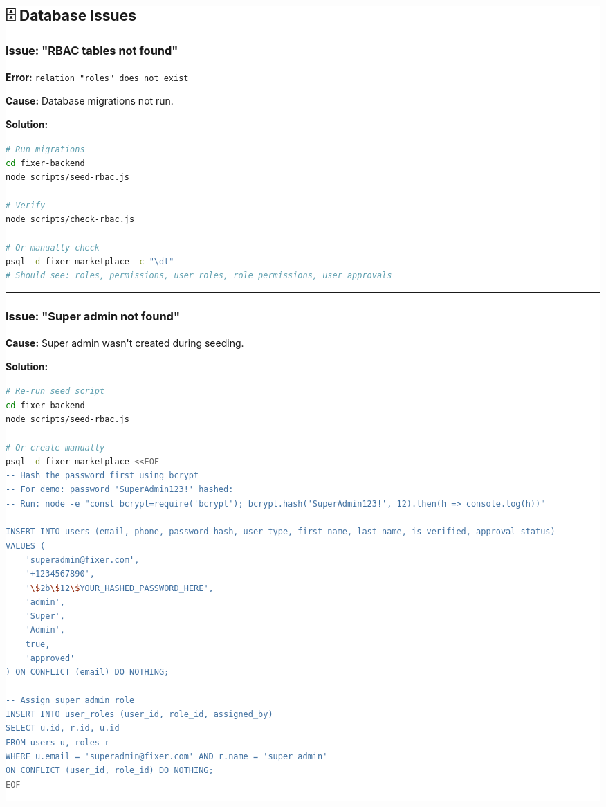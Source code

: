 
## 🗄️ Database Issues

### Issue: "RBAC tables not found"

**Error:** `relation "roles" does not exist`

**Cause:** Database migrations not run.

**Solution:**

```bash
# Run migrations
cd fixer-backend
node scripts/seed-rbac.js

# Verify
node scripts/check-rbac.js

# Or manually check
psql -d fixer_marketplace -c "\dt"
# Should see: roles, permissions, user_roles, role_permissions, user_approvals
```

---

### Issue: "Super admin not found"

**Cause:** Super admin wasn't created during seeding.

**Solution:**

```bash
# Re-run seed script
cd fixer-backend
node scripts/seed-rbac.js

# Or create manually
psql -d fixer_marketplace <<EOF
-- Hash the password first using bcrypt
-- For demo: password 'SuperAdmin123!' hashed:
-- Run: node -e "const bcrypt=require('bcrypt'); bcrypt.hash('SuperAdmin123!', 12).then(h => console.log(h))"

INSERT INTO users (email, phone, password_hash, user_type, first_name, last_name, is_verified, approval_status)
VALUES (
    'superadmin@fixer.com',
    '+1234567890',
    '\$2b\$12\$YOUR_HASHED_PASSWORD_HERE',
    'admin',
    'Super',
    'Admin',
    true,
    'approved'
) ON CONFLICT (email) DO NOTHING;

-- Assign super admin role
INSERT INTO user_roles (user_id, role_id, assigned_by)
SELECT u.id, r.id, u.id
FROM users u, roles r
WHERE u.email = 'superadmin@fixer.com' AND r.name = 'super_admin'
ON CONFLICT (user_id, role_id) DO NOTHING;
EOF
```

---